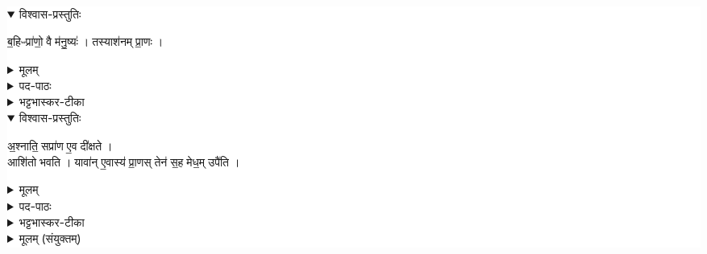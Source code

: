 <details open><summary>विश्वास-प्रस्तुतिः</summary>

ब॒हिᳶप्रा॑णो॒ वै म॑नु॒ष्यः॑ ।
तस्याश॑नम् प्रा॒णः ।
</details>

<details><summary>मूलम्</summary></details>

<details><summary>पद-पाठः</summary></details>

<details><summary>भट्टभास्कर-टीका</summary></details>

<details open><summary>विश्वास-प्रस्तुतिः</summary>

अ॒श्नाति॒ सप्रा॑ण ए॒व दी॑क्षते ।  
आशि॑तो भवति ।
यावा॑न् ए॒वास्य॑ प्रा॒णस् तेन॑ स॒ह मेध॒म् उपै॑ति ।
</details>

<details><summary>मूलम्</summary></details>

<details><summary>पद-पाठः</summary></details>

<details><summary>भट्टभास्कर-टीका</summary></details>

<details><summary>मूलम् (संयुक्तम्)</summary>
